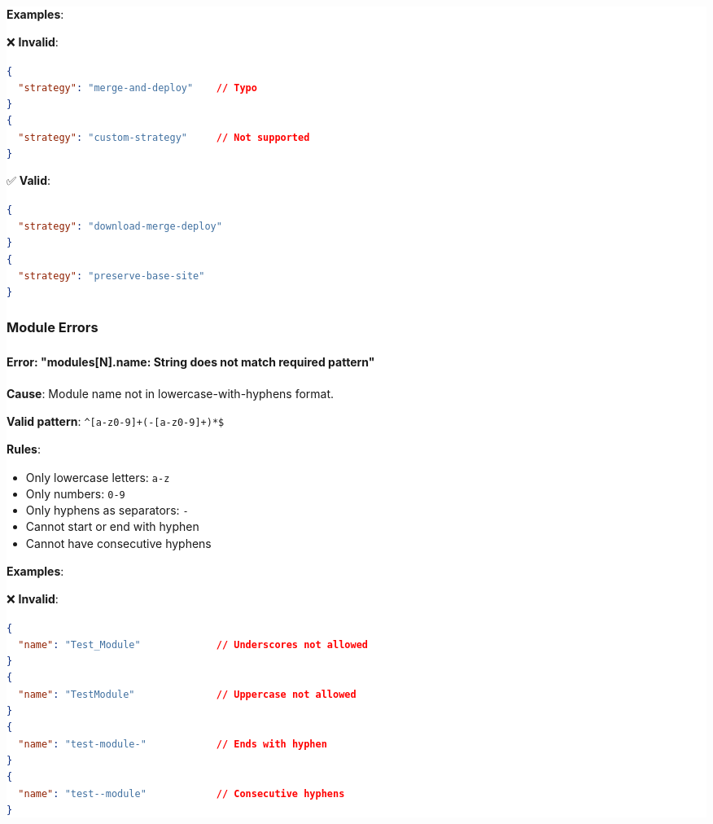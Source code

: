 **Examples**:

❌ **Invalid**:
```json
{
  "strategy": "merge-and-deploy"    // Typo
}
{
  "strategy": "custom-strategy"     // Not supported
}
```

✅ **Valid**:
```json
{
  "strategy": "download-merge-deploy"
}
{
  "strategy": "preserve-base-site"
}
```

### Module Errors

#### Error: "modules[N].name: String does not match required pattern"

**Cause**: Module name not in lowercase-with-hyphens format.

**Valid pattern**: `^[a-z0-9]+(-[a-z0-9]+)*$`

**Rules**:
- Only lowercase letters: `a-z`
- Only numbers: `0-9`
- Only hyphens as separators: `-`
- Cannot start or end with hyphen
- Cannot have consecutive hyphens

**Examples**:

❌ **Invalid**:
```json
{
  "name": "Test_Module"             // Underscores not allowed
}
{
  "name": "TestModule"              // Uppercase not allowed
}
{
  "name": "test-module-"            // Ends with hyphen
}
{
  "name": "test--module"            // Consecutive hyphens
}
```
